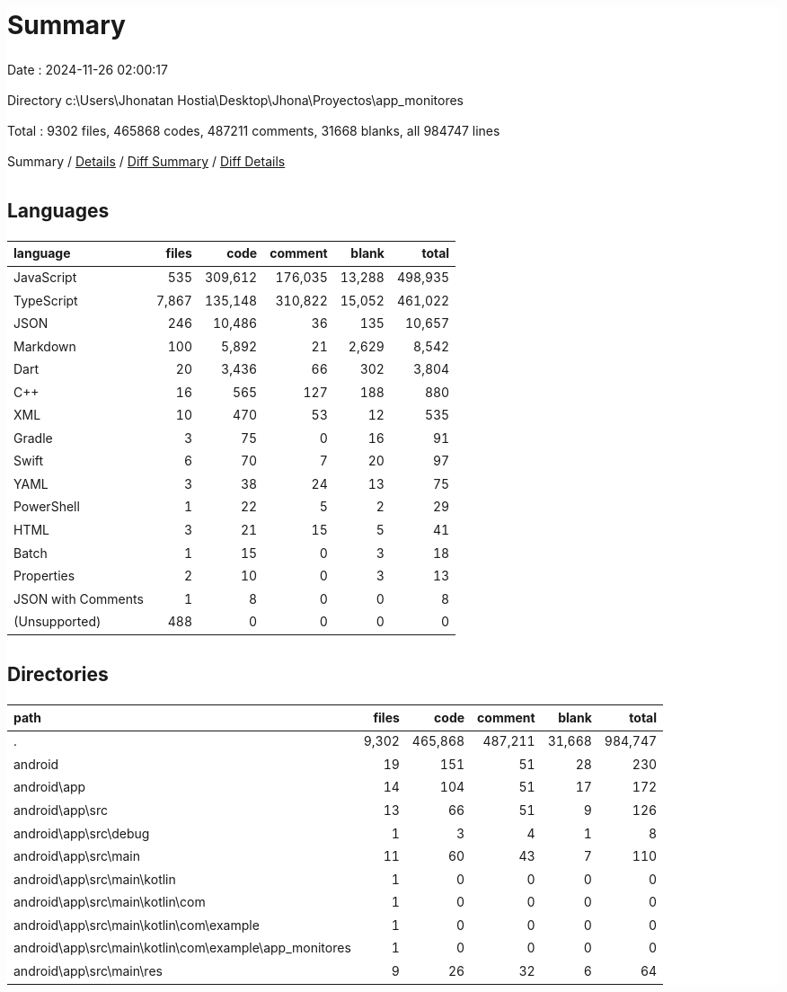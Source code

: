 # Summary

Date : 2024-11-26 02:00:17

Directory c:\\Users\\Jhonatan Hostia\\Desktop\\Jhona\\Proyectos\\app_monitores

Total : 9302 files,  465868 codes, 487211 comments, 31668 blanks, all 984747 lines

Summary / [Details](details.md) / [Diff Summary](diff.md) / [Diff Details](diff-details.md)

## Languages
| language | files | code | comment | blank | total |
| :--- | ---: | ---: | ---: | ---: | ---: |
| JavaScript | 535 | 309,612 | 176,035 | 13,288 | 498,935 |
| TypeScript | 7,867 | 135,148 | 310,822 | 15,052 | 461,022 |
| JSON | 246 | 10,486 | 36 | 135 | 10,657 |
| Markdown | 100 | 5,892 | 21 | 2,629 | 8,542 |
| Dart | 20 | 3,436 | 66 | 302 | 3,804 |
| C++ | 16 | 565 | 127 | 188 | 880 |
| XML | 10 | 470 | 53 | 12 | 535 |
| Gradle | 3 | 75 | 0 | 16 | 91 |
| Swift | 6 | 70 | 7 | 20 | 97 |
| YAML | 3 | 38 | 24 | 13 | 75 |
| PowerShell | 1 | 22 | 5 | 2 | 29 |
| HTML | 3 | 21 | 15 | 5 | 41 |
| Batch | 1 | 15 | 0 | 3 | 18 |
| Properties | 2 | 10 | 0 | 3 | 13 |
| JSON with Comments | 1 | 8 | 0 | 0 | 8 |
| (Unsupported) | 488 | 0 | 0 | 0 | 0 |

## Directories
| path | files | code | comment | blank | total |
| :--- | ---: | ---: | ---: | ---: | ---: |
| . | 9,302 | 465,868 | 487,211 | 31,668 | 984,747 |
| android | 19 | 151 | 51 | 28 | 230 |
| android\\app | 14 | 104 | 51 | 17 | 172 |
| android\\app\\src | 13 | 66 | 51 | 9 | 126 |
| android\\app\\src\\debug | 1 | 3 | 4 | 1 | 8 |
| android\\app\\src\\main | 11 | 60 | 43 | 7 | 110 |
| android\\app\\src\\main\\kotlin | 1 | 0 | 0 | 0 | 0 |
| android\\app\\src\\main\\kotlin\\com | 1 | 0 | 0 | 0 | 0 |
| android\\app\\src\\main\\kotlin\\com\\example | 1 | 0 | 0 | 0 | 0 |
| android\\app\\src\\main\\kotlin\\com\\example\\app_monitores | 1 | 0 | 0 | 0 | 0 |
| android\\app\\src\\main\\res | 9 | 26 | 32 | 6 | 64 |